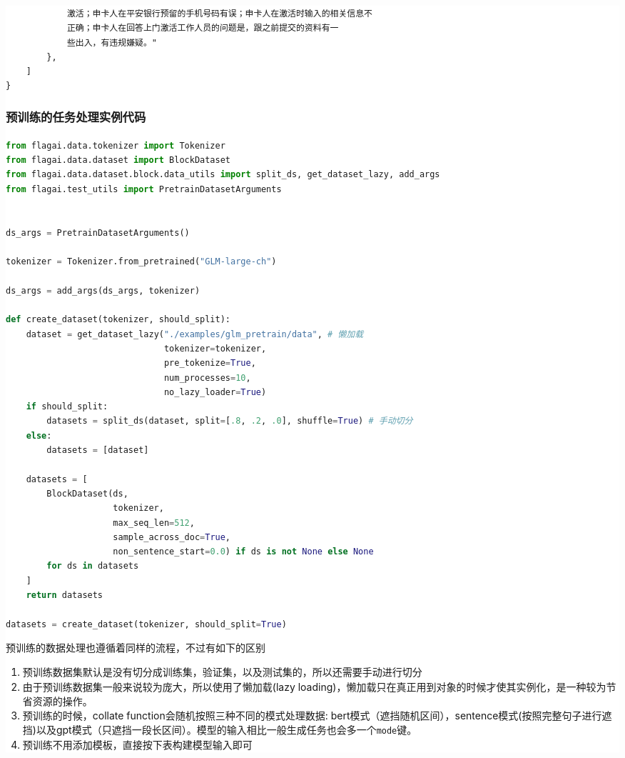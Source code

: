```text
            激活；申卡人在平安银行预留的手机号码有误；申卡人在激活时输入的相关信息不
            正确；申卡人在回答上门激活工作人员的问题是，跟之前提交的资料有一
            些出入，有违规嫌疑。"
        },
    ]
}
```
### 预训练的任务处理实例代码
```python
from flagai.data.tokenizer import Tokenizer 
from flagai.data.dataset import BlockDataset
from flagai.data.dataset.block.data_utils import split_ds, get_dataset_lazy, add_args
from flagai.test_utils import PretrainDatasetArguments


ds_args = PretrainDatasetArguments()

tokenizer = Tokenizer.from_pretrained("GLM-large-ch")

ds_args = add_args(ds_args, tokenizer)

def create_dataset(tokenizer, should_split):
    dataset = get_dataset_lazy("./examples/glm_pretrain/data", # 懒加载
                               tokenizer=tokenizer,
                               pre_tokenize=True,
                               num_processes=10,
                               no_lazy_loader=True)
    if should_split:
        datasets = split_ds(dataset, split=[.8, .2, .0], shuffle=True) # 手动切分
    else:
        datasets = [dataset]

    datasets = [
        BlockDataset(ds,
                     tokenizer,
                     max_seq_len=512,
                     sample_across_doc=True,
                     non_sentence_start=0.0) if ds is not None else None
        for ds in datasets
    ]
    return datasets

datasets = create_dataset(tokenizer, should_split=True)
```
预训练的数据处理也遵循着同样的流程，不过有如下的区别
1. 预训练数据集默认是没有切分成训练集，验证集，以及测试集的，所以还需要手动进行切分
2. 由于预训练数据集一般来说较为庞大，所以使用了懒加载(lazy loading)，懒加载只在真正用到对象的时候才使其实例化，是一种较为节省资源的操作。
3. 预训练的时候，collate function会随机按照三种不同的模式处理数据: bert模式（遮挡随机区间），sentence模式(按照完整句子进行遮挡)以及gpt模式（只遮挡一段长区间）。模型的输入相比一般生成任务也会多一个`mode`键。
4. 预训练不用添加模板，直接按下表构建模型输入即可
